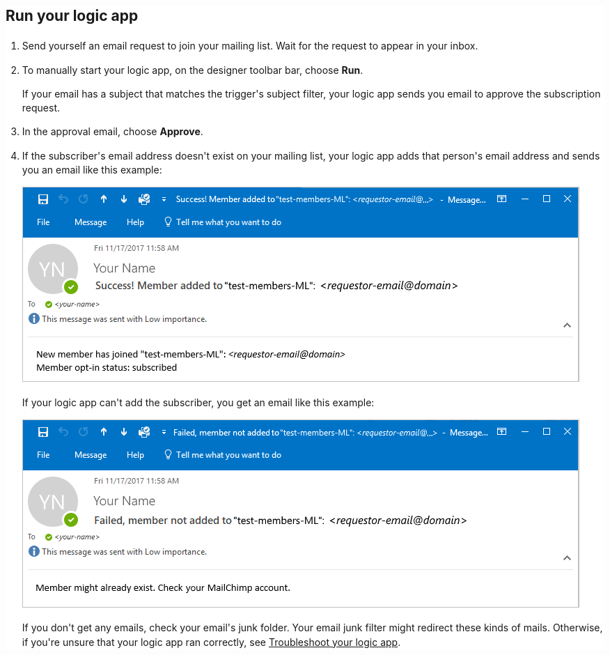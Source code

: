 ## Run your logic app

1. Send yourself an email request to join your mailing list.
Wait for the request to appear in your inbox.

3. To manually start your logic app, 
on the designer toolbar bar, choose **Run**. 

   If your email has a subject that matches the trigger's subject filter, 
   your logic app sends you email to approve the subscription request.

4. In the approval email, choose **Approve**.

5. If the subscriber's email address doesn't exist on your mailing list, 
your logic app adds that person's email address and sends you an email 
like this example:

   ![Success email](./media/tutorial-process-mailing-list-subscriptions-workflow/add-member-success.png)

   If your logic app can't add the subscriber, 
   you get an email like this example:

   ![Failed email](./media/tutorial-process-mailing-list-subscriptions-workflow/add-member-failed.png)

   If you don't get any emails, check your email's junk folder. 
   Your email junk filter might redirect these kinds of mails. 
   Otherwise, if you're unsure that your logic app ran correctly, 
   see [Troubleshoot your logic app](../logic-apps/logic-apps-diagnosing-failures.md).
